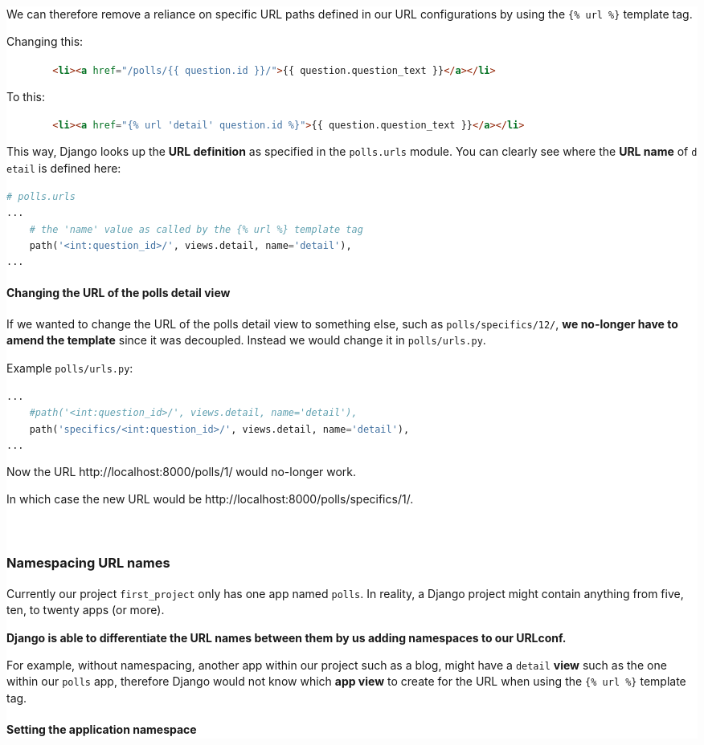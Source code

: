 We can therefore remove a reliance on specific URL paths defined in our URL configurations by using the `{% url %}` template tag.

Changing this:

```html
        <li><a href="/polls/{{ question.id }}/">{{ question.question_text }}</a></li>
```  

To this:

```html
        <li><a href="{% url 'detail' question.id %}">{{ question.question_text }}</a></li>
```

This way, Django looks up the **URL definition** as specified in the `polls.urls` module. You can clearly see where the **URL name** of `detail` is defined here:

```python
# polls.urls
...
    # the 'name' value as called by the {% url %} template tag
    path('<int:question_id>/', views.detail, name='detail'),
...
```

#### Changing the URL of the polls detail view

If we wanted to change the URL of the polls detail view to something else, such as `polls/specifics/12/`, **we no-longer have to amend the template** since it was decoupled. Instead we would change it in `polls/urls.py`.

Example `polls/urls.py`:

```python
...
    #path('<int:question_id>/', views.detail, name='detail'),
    path('specifics/<int:question_id>/', views.detail, name='detail'),
...
```

Now the URL http://localhost:8000/polls/1/ would no-longer work. 

In which case the new URL would be http://localhost:8000/polls/specifics/1/.

<br/>

### Namespacing URL names

Currently our project `first_project` only has one app named `polls`. In reality, a Django project might contain anything from five, ten, to twenty apps (or more).

**Django is able to differentiate the URL names between them by us adding namespaces to our URLconf.**

For example, without namespacing, another app within our project such as a blog, might have a `detail` **view** such as the one within our `polls` app, therefore Django would not know which **app view** to create for the URL when using the `{% url %}` template tag.

#### Setting the application namespace
